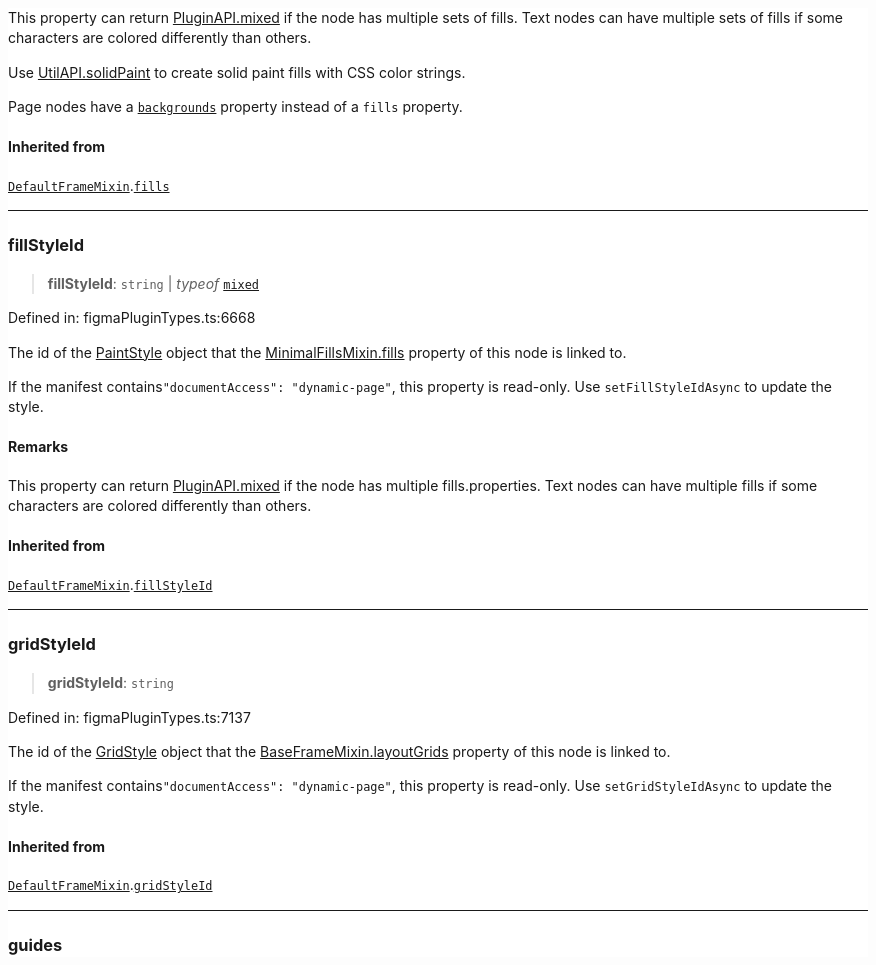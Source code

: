 This property can return [PluginAPI.mixed](PluginAPI.md#mixed) if the node has multiple sets of fills. Text nodes can have multiple sets of fills if some characters are colored differently than others.

Use [UtilAPI.solidPaint](UtilAPI.md#solidpaint) to create solid paint fills with CSS color strings.

Page nodes have a [`backgrounds`](https://www.figma.com/plugin-docs/api/PageNode/#backgrounds) property instead of a `fills` property.

#### Inherited from

[`DefaultFrameMixin`](DefaultFrameMixin.md).[`fills`](DefaultFrameMixin.md#fills)

---

### fillStyleId

> **fillStyleId**: `string` \| _typeof_ [`mixed`](PluginAPI.md#mixed)

Defined in: figmaPluginTypes.ts:6668

The id of the [PaintStyle](PaintStyle.md) object that the [MinimalFillsMixin.fills](MinimalFillsMixin.md#fills) property of this node is linked to.

If the manifest contains`"documentAccess": "dynamic-page"`, this property is read-only. Use `setFillStyleIdAsync` to update the style.

#### Remarks

This property can return [PluginAPI.mixed](PluginAPI.md#mixed) if the node has multiple fills.properties. Text nodes can have multiple fills if some characters are colored differently than others.

#### Inherited from

[`DefaultFrameMixin`](DefaultFrameMixin.md).[`fillStyleId`](DefaultFrameMixin.md#fillstyleid)

---

### gridStyleId

> **gridStyleId**: `string`

Defined in: figmaPluginTypes.ts:7137

The id of the [GridStyle](GridStyle.md) object that the [BaseFrameMixin.layoutGrids](BaseFrameMixin.md#layoutgrids) property of this node is linked to.

If the manifest contains`"documentAccess": "dynamic-page"`, this property is read-only. Use `setGridStyleIdAsync` to update the style.

#### Inherited from

[`DefaultFrameMixin`](DefaultFrameMixin.md).[`gridStyleId`](DefaultFrameMixin.md#gridstyleid)

---

### guides
